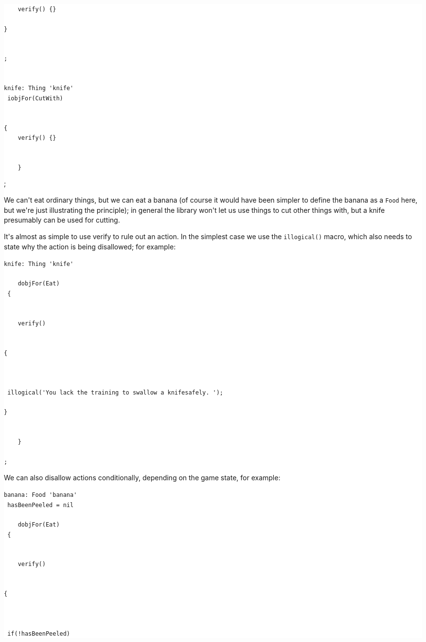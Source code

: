         verify() {}
 
    }

 
    ;

 
    knife: Thing 'knife'
     iobjFor(CutWith)
    
 
    { 
        verify() {}

 
        }
 ;

We can't eat ordinary things, but we can eat a banana (of course it would have been simpler to define the banana as a `Food` here, but we're just illustrating the principle);  in general the library won't let us use things to cut other things with, but a knife presumably can be used for cutting.

It's almost as simple to use verify to rule out an action. In the simplest case we use the `illogical()` macro, which also needs to state why the action is being disallowed;  for example:

 
    knife: Thing 'knife'
 
        dobjFor(Eat)
     {
 
        
        verify()
     
 
    {
 
        
        
     illogical('You lack the training to swallow a knifesafely. ');  
        
    }
    
 
        }
 
    ;

We can also disallow actions conditionally, depending on the game state, for example:

 
    banana: Food 'banana'
     hasBeenPeeled = nil
 
        dobjFor(Eat)
     {
 
        
        verify()
     
 
    {
 
        
        
     if(!hasBeenPeeled)
        